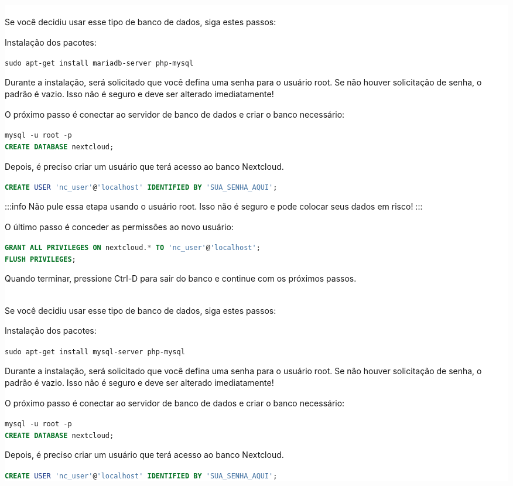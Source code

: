 <br/>
Se você decidiu usar esse tipo de banco de dados, siga estes passos:

Instalação dos pacotes:
```
sudo apt-get install mariadb-server php-mysql
```

Durante a instalação, será solicitado que você defina uma senha para o usuário root. Se não houver solicitação de senha, o padrão é vazio. Isso não é seguro e deve ser alterado imediatamente!

O próximo passo é conectar ao servidor de banco de dados e criar o banco necessário:

```sql
mysql -u root -p
CREATE DATABASE nextcloud;
```

Depois, é preciso criar um usuário que terá acesso ao banco Nextcloud.

```sql
CREATE USER 'nc_user'@'localhost' IDENTIFIED BY 'SUA_SENHA_AQUI';
```

:::info
Não pule essa etapa usando o usuário root. Isso não é seguro e pode colocar seus dados em risco!
:::

O último passo é conceder as permissões ao novo usuário:

```SQL
GRANT ALL PRIVILEGES ON nextcloud.* TO 'nc_user'@'localhost';
FLUSH PRIVILEGES;
```

Quando terminar, pressione Ctrl-D para sair do banco e continue com os próximos passos.

</TabItem>
<TabItem value="MySQL" label="MySQL">

<br/>
Se você decidiu usar esse tipo de banco de dados, siga estes passos:

Instalação dos pacotes:
```
sudo apt-get install mysql-server php-mysql
```

Durante a instalação, será solicitado que você defina uma senha para o usuário root. Se não houver solicitação de senha, o padrão é vazio. Isso não é seguro e deve ser alterado imediatamente!

O próximo passo é conectar ao servidor de banco de dados e criar o banco necessário:

```sql
mysql -u root -p
CREATE DATABASE nextcloud;
```

Depois, é preciso criar um usuário que terá acesso ao banco Nextcloud.

```sql
CREATE USER 'nc_user'@'localhost' IDENTIFIED BY 'SUA_SENHA_AQUI';
```
